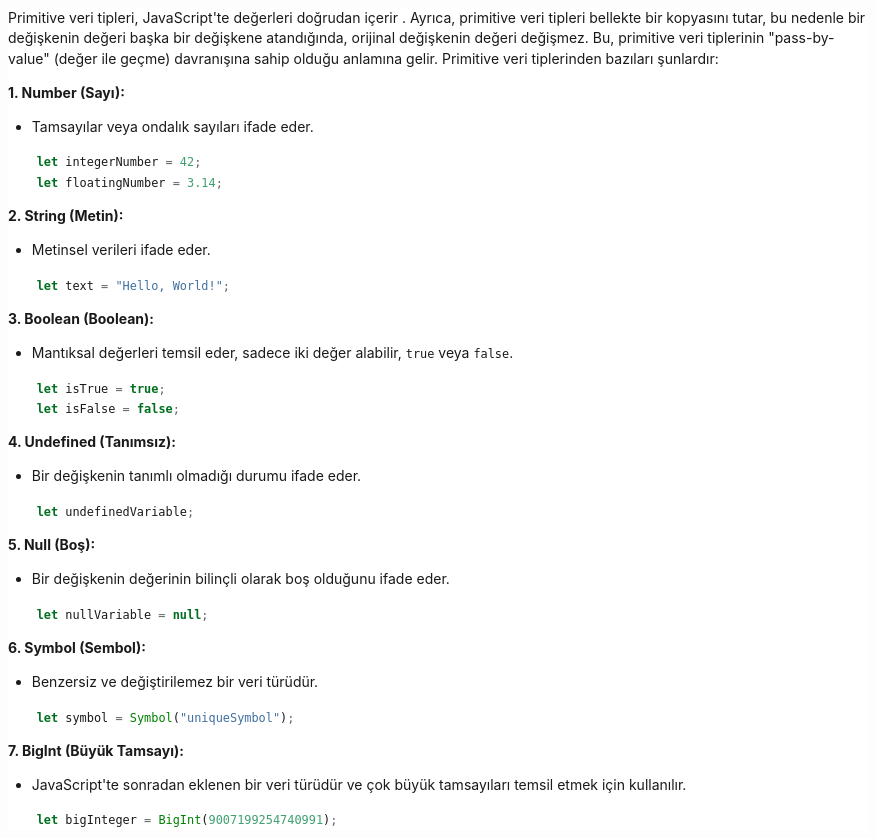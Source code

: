Primitive veri tipleri, JavaScript'te değerleri doğrudan içerir . Ayrıca, primitive veri tipleri bellekte bir kopyasını tutar, bu nedenle bir değişkenin değeri başka bir değişkene atandığında, orijinal değişkenin değeri değişmez. Bu, primitive veri tiplerinin "pass-by-value" (değer ile geçme) davranışına sahip olduğu anlamına gelir. Primitive veri tiplerinden bazıları şunlardır:

**1. Number (Sayı):**

- Tamsayılar veya ondalık sayıları ifade eder.

```JavaScript
	let integerNumber = 42;
	let floatingNumber = 3.14;
```

**2. String (Metin):**

- Metinsel verileri ifade eder.

```JavaScript
	let text = "Hello, World!";
```

**3. Boolean (Boolean):**

- Mantıksal değerleri temsil eder, sadece iki değer alabilir, `true` veya `false`.

```JavaScript
	let isTrue = true;
	let isFalse = false;
```

**4. Undefined (Tanımsız):**

- Bir değişkenin tanımlı olmadığı durumu ifade eder.

```JavaScript
	let undefinedVariable;
```

**5. Null (Boş):**

- Bir değişkenin değerinin bilinçli olarak boş olduğunu ifade eder.

```JavaScript
	let nullVariable = null;
```

**6. Symbol (Sembol):**

- Benzersiz ve değiştirilemez bir veri türüdür.

```JavaScript
	let symbol = Symbol("uniqueSymbol");
```

**7. BigInt (Büyük Tamsayı):**

- JavaScript'te sonradan eklenen bir veri türüdür ve çok büyük tamsayıları temsil etmek için kullanılır.

```JavaScript
	let bigInteger = BigInt(9007199254740991);
```
